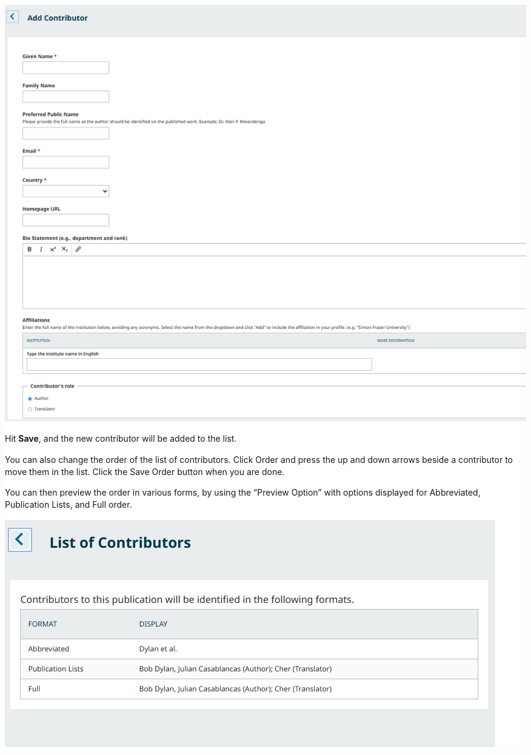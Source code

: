 ![The Add Contributors window, with field to enter information like name, affiliation, email, etc.](./assets/author-add-contributors-3.5.png)

Hit **Save**, and the new contributor will be added to the list.

You can also change the order of the list of contributors. Click Order and press the up and down arrows beside a contributor to move them in the list. Click the Save Order button when you are done.

You can then preview the order in various forms, by using the “Preview Option” with options displayed for Abbreviated, Publication Lists, and Full order. 

![The screen showing a preview of the contributor list formatting.](./assets/author-preview-contributor-list-3.5.png)
